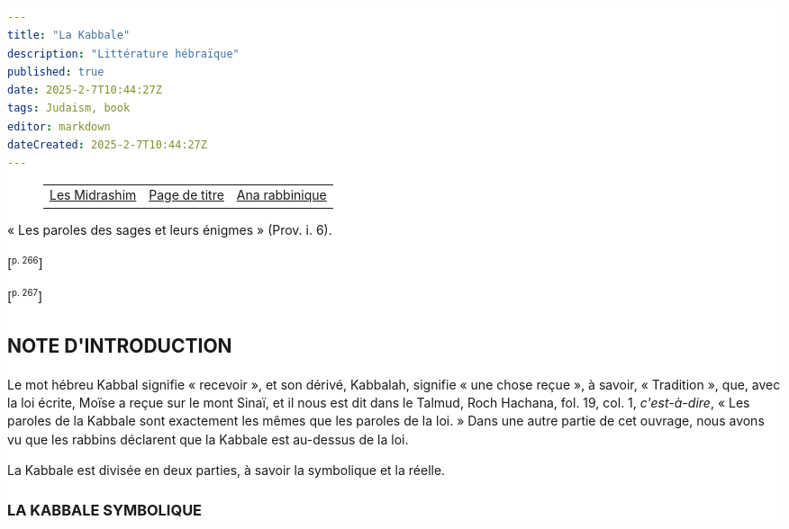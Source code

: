 ```yaml
---
title: "La Kabbale"
description: "Littérature hébraïque"
published: true
date: 2025-2-7T10:44:27Z
tags: Judaism, book
editor: markdown
dateCreated: 2025-2-7T10:44:27Z
---
```


<figure class="table chapter-navigator">
  <table>
    <tbody>
      <tr>
        <td>
        <a href="/fr/book/Judaism/Hebraic_Literature/The_Midrashim">
          <span class="mdi mdi-arrow-left-drop-circle"></span><span class="pl-2">Les Midrashim</span>
        </a>
        </td>
        <td>
        <a href="/fr/book/Judaism/Hebraic_Literature">
          <span class="mdi mdi-book-open-variant"></span><span class="pl-2">Page de titre</span>
        </a>
        </td>
        <td>
        <a href="/fr/book/Judaism/Hebraic_Literature/Rabbinical_Ana">
          <span class="pr-2">Ana rabbinique</span><span class="mdi mdi-arrow-right-drop-circle"></span>
        </a>
        </td>
      </tr>
    </tbody>
  </table>
</figure>

« Les paroles des sages et leurs énigmes » (Prov. i. 6).

<span id="p266">[<sup><small>p. 266</small></sup>]</span>

<span id="p267">[<sup><small>p. 267</small></sup>]</span>

## NOTE D'INTRODUCTION

Le mot hébreu Kabbal signifie « recevoir », et son dérivé, Kabbalah, signifie « une chose reçue », à savoir, « Tradition », que, avec la loi écrite, Moïse a reçue sur le mont Sinaï, et il nous est dit dans le Talmud, Roch Hachana, fol. 19, col. 1, _c'est-à-dire_, « Les paroles de la Kabbale sont exactement les mêmes que les paroles de la loi. » Dans une autre partie de cet ouvrage, nous avons vu que les rabbins déclarent que la Kabbale est au-dessus de la loi.

La Kabbale est divisée en deux parties, à savoir la symbolique et la réelle.

### LA KABBALE SYMBOLIQUE
